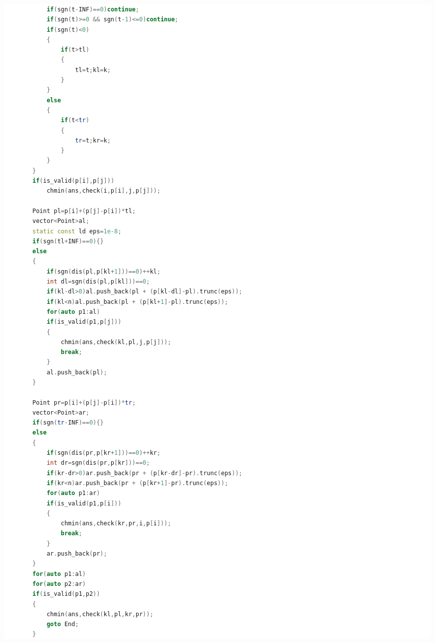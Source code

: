 ```c++
			if(sgn(t-INF)==0)continue;
			if(sgn(t)>=0 && sgn(t-1)<=0)continue;
			if(sgn(t)<0)
			{
				if(t>tl)
				{
					tl=t;kl=k;
				}
			}
			else 
			{
				if(t<tr)
				{
					tr=t;kr=k;
				}
			}
		}
		if(is_valid(p[i],p[j]))
			chmin(ans,check(i,p[i],j,p[j]));

		Point pl=p[i]+(p[j]-p[i])*tl;
		vector<Point>al;
		static const ld eps=1e-8;
		if(sgn(tl+INF)==0){}
		else 
		{
			if(sgn(dis(pl,p[kl+1]))==0)++kl;
			int dl=sgn(dis(pl,p[kl]))==0;
			if(kl-dl>0)al.push_back(pl + (p[kl-dl]-pl).trunc(eps));
			if(kl<n)al.push_back(pl + (p[kl+1]-pl).trunc(eps));
			for(auto p1:al)
			if(is_valid(p1,p[j]))
			{
				chmin(ans,check(kl,pl,j,p[j]));
				break;
			}
			al.push_back(pl);
		}
		
		Point pr=p[i]+(p[j]-p[i])*tr;
		vector<Point>ar;
		if(sgn(tr-INF)==0){}
		else 
		{
			if(sgn(dis(pr,p[kr+1]))==0)++kr;
			int dr=sgn(dis(pr,p[kr]))==0;
			if(kr-dr>0)ar.push_back(pr + (p[kr-dr]-pr).trunc(eps));
			if(kr<n)ar.push_back(pr + (p[kr+1]-pr).trunc(eps));
			for(auto p1:ar)
			if(is_valid(p1,p[i]))
			{
				chmin(ans,check(kr,pr,i,p[i]));
				break;
			}
			ar.push_back(pr);
		}
		for(auto p1:al)
		for(auto p2:ar)
		if(is_valid(p1,p2))
		{
			chmin(ans,check(kl,pl,kr,pr));
			goto End;
		}
```